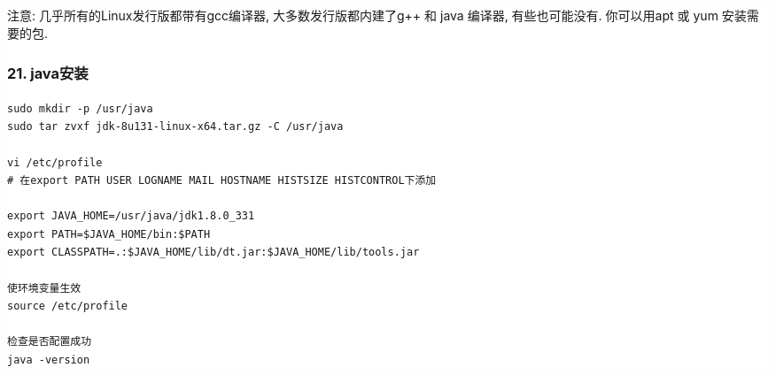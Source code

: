 注意: 几乎所有的Linux发行版都带有gcc编译器, 大多数发行版都内建了g++ 和 java 编译器, 有些也可能没有. 你可以用apt 或 yum 安装需要的包.



### 21. java安装

```
sudo mkdir -p /usr/java
sudo tar zvxf jdk-8u131-linux-x64.tar.gz -C /usr/java

vi /etc/profile
# 在export PATH USER LOGNAME MAIL HOSTNAME HISTSIZE HISTCONTROL下添加

export JAVA_HOME=/usr/java/jdk1.8.0_331
export PATH=$JAVA_HOME/bin:$PATH
export CLASSPATH=.:$JAVA_HOME/lib/dt.jar:$JAVA_HOME/lib/tools.jar

使环境变量生效
source /etc/profile

检查是否配置成功
java -version
```















